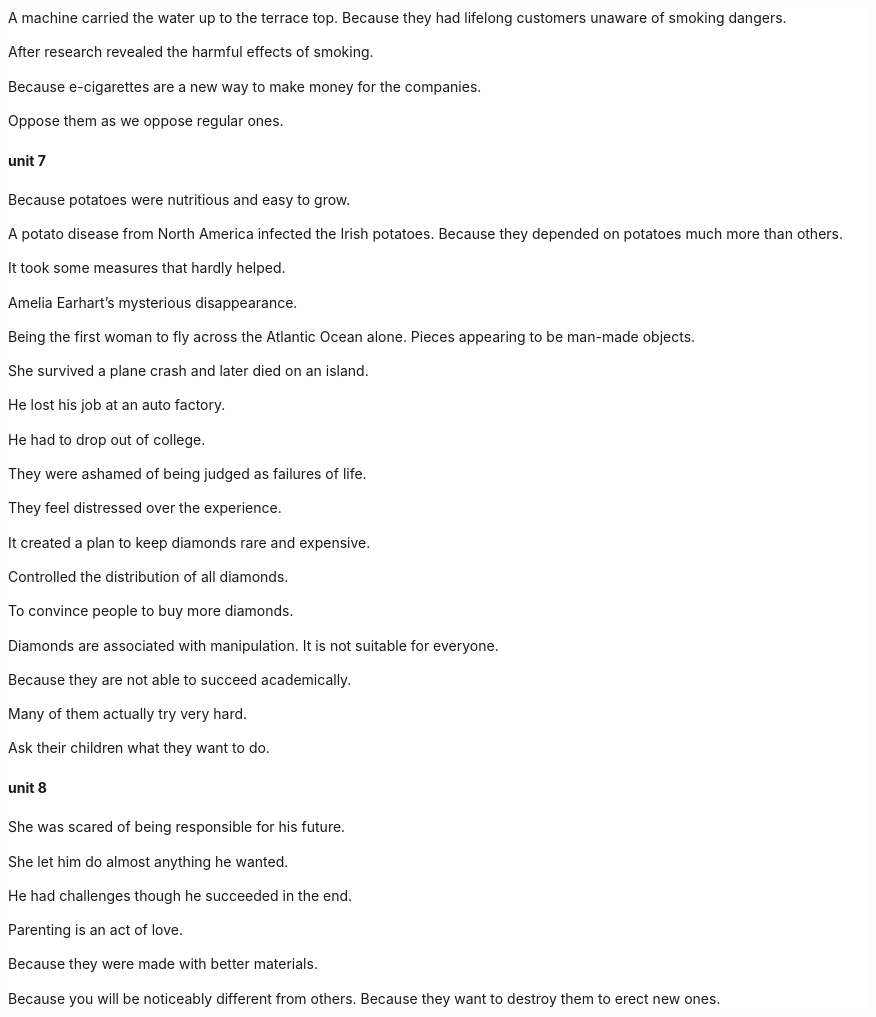 A machine carried the water up to the terrace top.
Because they had lifelong customers unaware of smoking dangers.

After research revealed the harmful effects of smoking.

Because e-cigarettes are a new way to make money for the companies.

Oppose them as we oppose regular ones.

#### unit 7

Because potatoes were nutritious and easy to grow.

A potato disease from North America infected the Irish potatoes.
Because they depended on potatoes much more than others.

It took some measures that hardly helped.

Amelia Earhart’s mysterious disappearance.

Being the first woman to fly across the Atlantic Ocean alone.
Pieces appearing to be man-made objects.

She survived a plane crash and later died on an island.

He lost his job at an auto factory.

He had to drop out of college.

They were ashamed of being judged as failures of life.

They feel distressed over the experience.

 It created a plan to keep diamonds rare and expensive.

Controlled the distribution of all diamonds.

To convince people to buy more diamonds.

Diamonds are associated with manipulation.
It is not suitable for everyone.

Because they are not able to succeed academically.

Many of them actually try very hard.

Ask their children what they want to do.

#### unit 8

She was scared of being responsible for his future.

She let him do almost anything he wanted.

He had challenges though he succeeded in the end.

Parenting is an act of love.

Because they were made with better materials.

Because you will be noticeably different from others.
Because they want to destroy them to erect new ones.
